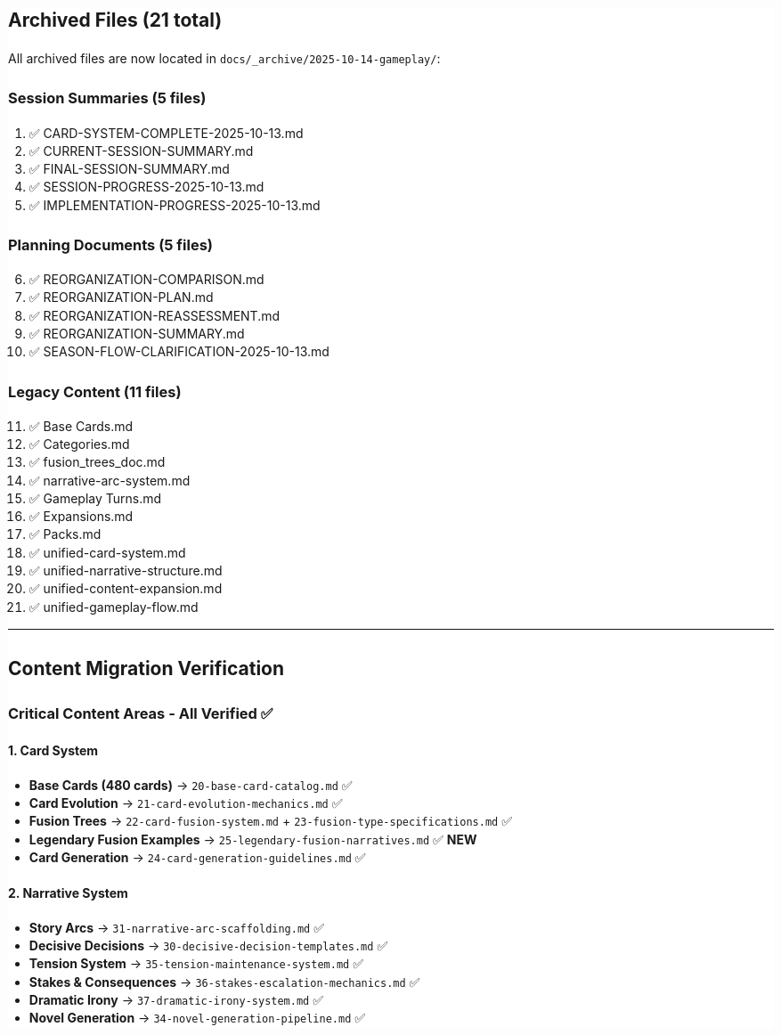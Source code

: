 
## Archived Files (21 total)

All archived files are now located in `docs/_archive/2025-10-14-gameplay/`:

### Session Summaries (5 files)
1. ✅ CARD-SYSTEM-COMPLETE-2025-10-13.md
2. ✅ CURRENT-SESSION-SUMMARY.md
3. ✅ FINAL-SESSION-SUMMARY.md
4. ✅ SESSION-PROGRESS-2025-10-13.md
5. ✅ IMPLEMENTATION-PROGRESS-2025-10-13.md

### Planning Documents (5 files)
6. ✅ REORGANIZATION-COMPARISON.md
7. ✅ REORGANIZATION-PLAN.md
8. ✅ REORGANIZATION-REASSESSMENT.md
9. ✅ REORGANIZATION-SUMMARY.md
10. ✅ SEASON-FLOW-CLARIFICATION-2025-10-13.md

### Legacy Content (11 files)
11. ✅ Base Cards.md
12. ✅ Categories.md
13. ✅ fusion_trees_doc.md
14. ✅ narrative-arc-system.md
15. ✅ Gameplay Turns.md
16. ✅ Expansions.md
17. ✅ Packs.md
18. ✅ unified-card-system.md
19. ✅ unified-narrative-structure.md
20. ✅ unified-content-expansion.md
21. ✅ unified-gameplay-flow.md

---

## Content Migration Verification

### Critical Content Areas - All Verified ✅

#### 1. Card System
- **Base Cards (480 cards)** → `20-base-card-catalog.md` ✅
- **Card Evolution** → `21-card-evolution-mechanics.md` ✅
- **Fusion Trees** → `22-card-fusion-system.md` + `23-fusion-type-specifications.md` ✅
- **Legendary Fusion Examples** → `25-legendary-fusion-narratives.md` ✅ **NEW**
- **Card Generation** → `24-card-generation-guidelines.md` ✅

#### 2. Narrative System
- **Story Arcs** → `31-narrative-arc-scaffolding.md` ✅
- **Decisive Decisions** → `30-decisive-decision-templates.md` ✅
- **Tension System** → `35-tension-maintenance-system.md` ✅
- **Stakes & Consequences** → `36-stakes-escalation-mechanics.md` ✅
- **Dramatic Irony** → `37-dramatic-irony-system.md` ✅
- **Novel Generation** → `34-novel-generation-pipeline.md` ✅

